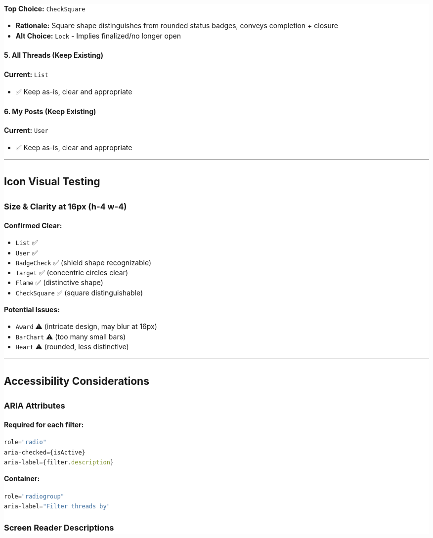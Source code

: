**Top Choice:** `CheckSquare`
- **Rationale:** Square shape distinguishes from rounded status badges, conveys completion + closure
- **Alt Choice:** `Lock` - Implies finalized/no longer open

#### 5. All Threads (Keep Existing)
**Current:** `List`
- ✅ Keep as-is, clear and appropriate

#### 6. My Posts (Keep Existing)
**Current:** `User`
- ✅ Keep as-is, clear and appropriate

---

## Icon Visual Testing

### Size & Clarity at 16px (h-4 w-4)

**Confirmed Clear:**
- `List` ✅
- `User` ✅
- `BadgeCheck` ✅ (shield shape recognizable)
- `Target` ✅ (concentric circles clear)
- `Flame` ✅ (distinctive shape)
- `CheckSquare` ✅ (square distinguishable)

**Potential Issues:**
- `Award` ⚠️ (intricate design, may blur at 16px)
- `BarChart` ⚠️ (too many small bars)
- `Heart` ⚠️ (rounded, less distinctive)

---

## Accessibility Considerations

### ARIA Attributes

**Required for each filter:**
```typescript
role="radio"
aria-checked={isActive}
aria-label={filter.description}
```

**Container:**
```typescript
role="radiogroup"
aria-label="Filter threads by"
```

### Screen Reader Descriptions
